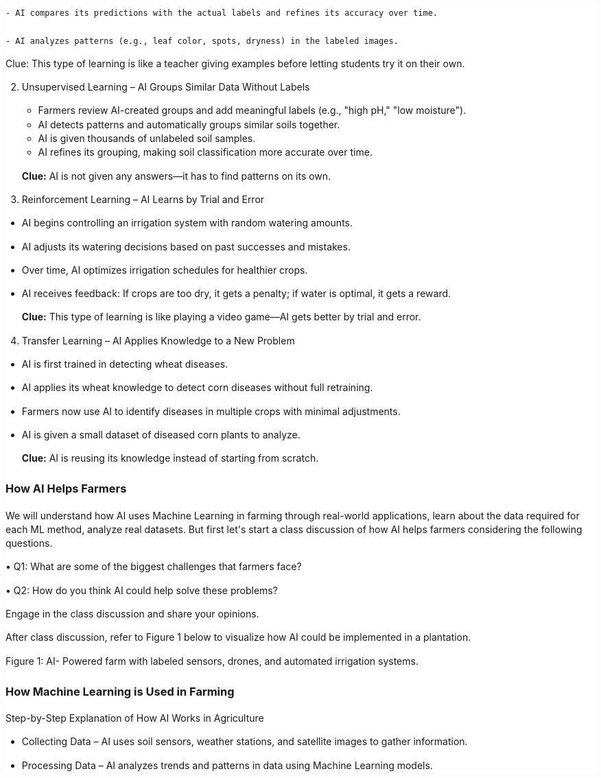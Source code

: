     - AI compares its predictions with the actual labels and refines its accuracy over time. 

    - AI analyzes patterns (e.g., leaf color, spots, dryness) in the labeled images. 
Clue: This type of learning is like a teacher giving examples before letting students try it on their own. 

2.	Unsupervised Learning – AI Groups Similar Data Without Labels 

    - Farmers review AI-created groups and add meaningful labels (e.g., "high pH," "low moisture"). 
    - AI detects patterns and automatically groups similar soils together. 
    - AI is given thousands of unlabeled soil samples. 
    - AI refines its grouping, making soil classification more accurate over time. 

    **Clue:** AI is not given any answers—it has to find patterns on its own. 

3.	Reinforcement Learning – AI Learns by Trial and Error 

- AI begins controlling an irrigation system with random watering amounts. 
- AI adjusts its watering decisions based on past successes and mistakes. 
- Over time, AI optimizes irrigation schedules for healthier crops. 
- AI receives feedback: If crops are too dry, it gets a penalty; if water is optimal, it gets a reward. 

    **Clue:** This type of learning is like playing a video game—AI gets better by trial and error. 

4.	Transfer Learning – AI Applies Knowledge to a New Problem

- AI is first trained in detecting wheat diseases. 
- AI applies its wheat knowledge to detect corn diseases without full retraining. 
- Farmers now use AI to identify diseases in multiple crops with minimal adjustments. 
- AI is given a small dataset of diseased corn plants to analyze. 

    **Clue:** AI is reusing its knowledge instead of starting from scratch. 

### How AI Helps Farmers

We will understand how AI uses Machine Learning in farming through real-world applications, learn about the data required for each ML method, analyze real datasets.
But first let's start a class discussion of how AI helps farmers considering the following questions.

•	Q1: What are some of the biggest challenges that farmers face?

•	Q2: How do you think AI could help solve these problems?

Engage in the class discussion and share your opinions.

After class discussion, refer to Figure 1 below to visualize how AI could be implemented in a plantation.
 
Figure 1: AI- Powered farm with labeled sensors, drones, and automated irrigation systems.

### How Machine Learning is Used in Farming  
Step-by-Step Explanation of How AI Works in Agriculture 

- Collecting Data – AI uses soil sensors, weather stations, and satellite images to gather information. 

- Processing Data – AI analyzes trends and patterns in data using Machine Learning models. 
